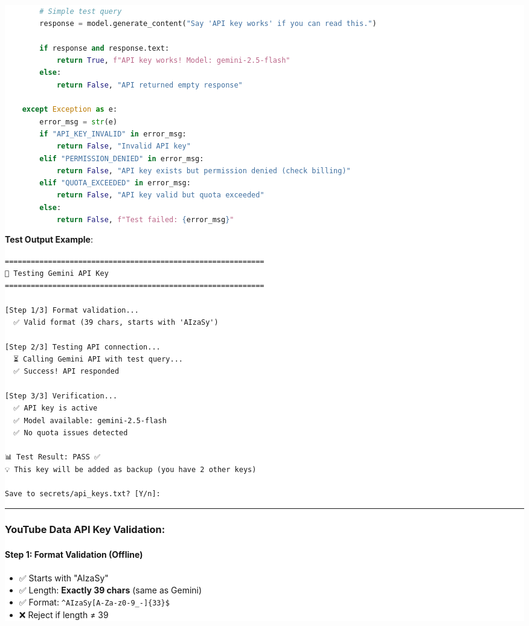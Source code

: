 ```python
        # Simple test query
        response = model.generate_content("Say 'API key works' if you can read this.")
        
        if response and response.text:
            return True, f"API key works! Model: gemini-2.5-flash"
        else:
            return False, "API returned empty response"
            
    except Exception as e:
        error_msg = str(e)
        if "API_KEY_INVALID" in error_msg:
            return False, "Invalid API key"
        elif "PERMISSION_DENIED" in error_msg:
            return False, "API key exists but permission denied (check billing)"
        elif "QUOTA_EXCEEDED" in error_msg:
            return False, "API key valid but quota exceeded"
        else:
            return False, f"Test failed: {error_msg}"
```

**Test Output Example**:
```
============================================================
🤖 Testing Gemini API Key
============================================================

[Step 1/3] Format validation...
  ✅ Valid format (39 chars, starts with 'AIzaSy')

[Step 2/3] Testing API connection...
  ⏳ Calling Gemini API with test query...
  ✅ Success! API responded

[Step 3/3] Verification...
  ✅ API key is active
  ✅ Model available: gemini-2.5-flash
  ✅ No quota issues detected

📊 Test Result: PASS ✅
💡 This key will be added as backup (you have 2 other keys)

Save to secrets/api_keys.txt? [Y/n]:
```

---

### YouTube Data API Key Validation:

#### Step 1: Format Validation (Offline)
- ✅ Starts with "AIzaSy"
- ✅ Length: **Exactly 39 chars** (same as Gemini)
- ✅ Format: `^AIzaSy[A-Za-z0-9_-]{33}$`
- ❌ Reject if length ≠ 39
